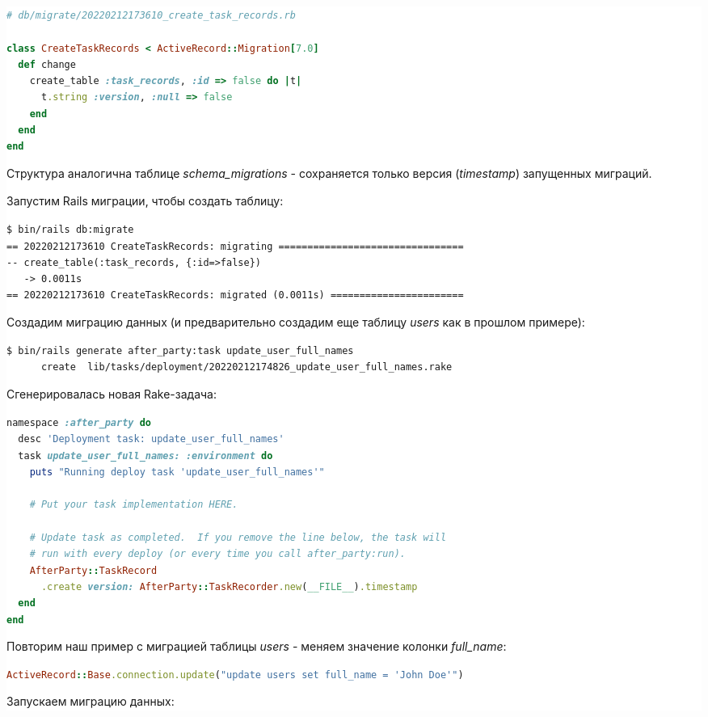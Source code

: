 ```ruby
# db/migrate/20220212173610_create_task_records.rb

class CreateTaskRecords < ActiveRecord::Migration[7.0]
  def change
    create_table :task_records, :id => false do |t|
      t.string :version, :null => false
    end
  end
end
```

Структура аналогична таблице _schema_migrations_ - сохраняется только версия (_timestamp_) запущенных миграций.

Запустим Rails миграции, чтобы создать таблицу:

```
$ bin/rails db:migrate
== 20220212173610 CreateTaskRecords: migrating ================================
-- create_table(:task_records, {:id=>false})
   -> 0.0011s
== 20220212173610 CreateTaskRecords: migrated (0.0011s) =======================
```

Создадим миграцию данных (и предварительно создадим еще таблицу _users_ как в прошлом примере):

```
$ bin/rails generate after_party:task update_user_full_names
      create  lib/tasks/deployment/20220212174826_update_user_full_names.rake
```

Сгенерировалась новая Rake-задача:

```ruby
namespace :after_party do
  desc 'Deployment task: update_user_full_names'
  task update_user_full_names: :environment do
    puts "Running deploy task 'update_user_full_names'"

    # Put your task implementation HERE.

    # Update task as completed.  If you remove the line below, the task will
    # run with every deploy (or every time you call after_party:run).
    AfterParty::TaskRecord
      .create version: AfterParty::TaskRecorder.new(__FILE__).timestamp
  end
end
```

Повторим наш пример с миграцией таблицы _users_ - меняем значение колонки _full_name_:

```ruby
ActiveRecord::Base.connection.update("update users set full_name = 'John Doe'")
```

Запускаем миграцию данных:


[1]: https://railsguides.net/change-data-in-migrations-like-a-boss/
[2]: https://github.com/OffgridElectric/rails-data-migrations/issues/14
[jekyll-gh]: https://github.com/mojombo/jekyll
[jekyll]:    http://jekyllrb.com